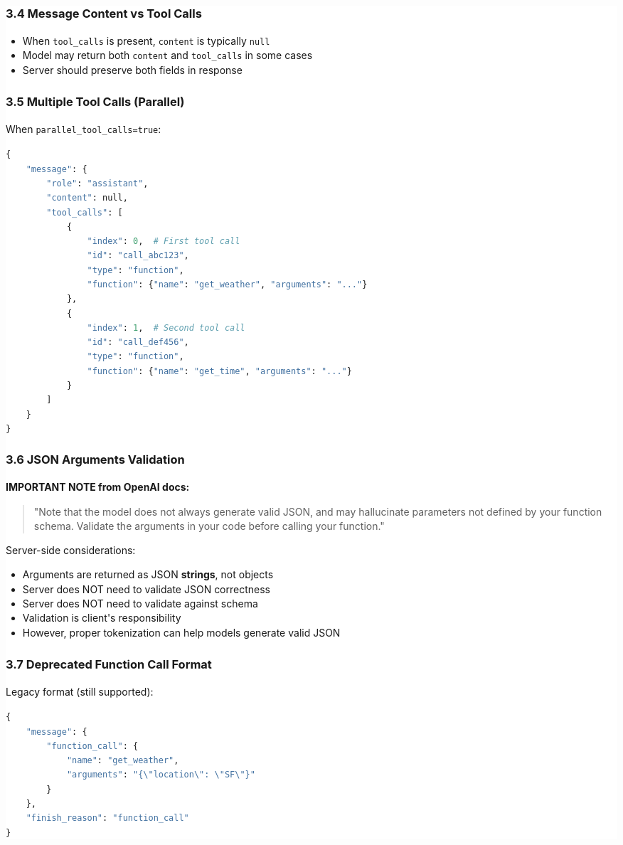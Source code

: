 ### 3.4 Message Content vs Tool Calls
- When `tool_calls` is present, `content` is typically `null`
- Model may return both `content` and `tool_calls` in some cases
- Server should preserve both fields in response

### 3.5 Multiple Tool Calls (Parallel)
When `parallel_tool_calls=true`:
```python
{
    "message": {
        "role": "assistant",
        "content": null,
        "tool_calls": [
            {
                "index": 0,  # First tool call
                "id": "call_abc123",
                "type": "function",
                "function": {"name": "get_weather", "arguments": "..."}
            },
            {
                "index": 1,  # Second tool call
                "id": "call_def456", 
                "type": "function",
                "function": {"name": "get_time", "arguments": "..."}
            }
        ]
    }
}
```

### 3.6 JSON Arguments Validation
**IMPORTANT NOTE from OpenAI docs:**
> "Note that the model does not always generate valid JSON, and may hallucinate parameters not defined by your function schema. Validate the arguments in your code before calling your function."

Server-side considerations:
- Arguments are returned as JSON **strings**, not objects
- Server does NOT need to validate JSON correctness
- Server does NOT need to validate against schema
- Validation is client's responsibility
- However, proper tokenization can help models generate valid JSON

### 3.7 Deprecated Function Call Format
Legacy format (still supported):
```python
{
    "message": {
        "function_call": {
            "name": "get_weather",
            "arguments": "{\"location\": \"SF\"}"
        }
    },
    "finish_reason": "function_call"
}
```
